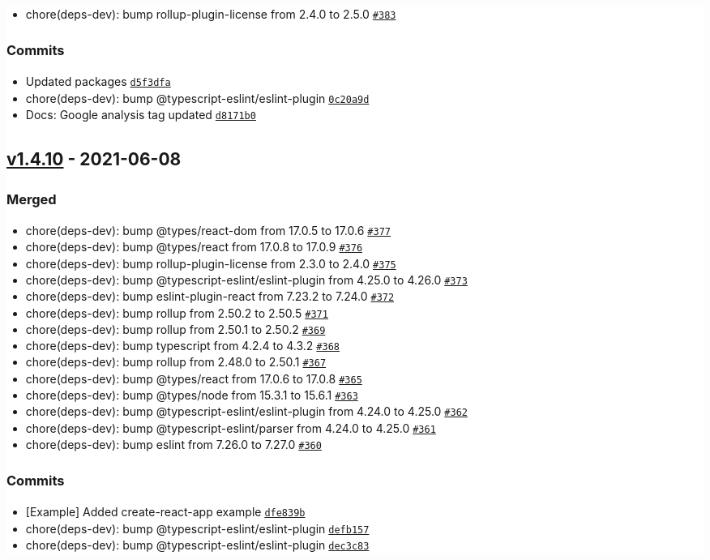 - chore(deps-dev): bump rollup-plugin-license from 2.4.0 to 2.5.0 [`#383`](https://github.com/react-auth-kit/react-auth-kit/pull/383)

### Commits

- Updated packages [`d5f3dfa`](https://github.com/react-auth-kit/react-auth-kit/commit/d5f3dfa60abf7627f04c5c2bf8fd96df4861df3a)
- chore(deps-dev): bump @typescript-eslint/eslint-plugin [`0c20a9d`](https://github.com/react-auth-kit/react-auth-kit/commit/0c20a9d58317ca5b011215c8d03e16362136c8a2)
- Docs: Google analysis tag updated [`d8171b0`](https://github.com/react-auth-kit/react-auth-kit/commit/d8171b02fbac100799ca944f1c524bc770517f5d)

## [v1.4.10](https://github.com/react-auth-kit/react-auth-kit/compare/v1.4.10-0...v1.4.10) - 2021-06-08

### Merged

- chore(deps-dev): bump @types/react-dom from 17.0.5 to 17.0.6 [`#377`](https://github.com/react-auth-kit/react-auth-kit/pull/377)
- chore(deps-dev): bump @types/react from 17.0.8 to 17.0.9 [`#376`](https://github.com/react-auth-kit/react-auth-kit/pull/376)
- chore(deps-dev): bump rollup-plugin-license from 2.3.0 to 2.4.0 [`#375`](https://github.com/react-auth-kit/react-auth-kit/pull/375)
- chore(deps-dev): bump @typescript-eslint/eslint-plugin from 4.25.0 to 4.26.0 [`#373`](https://github.com/react-auth-kit/react-auth-kit/pull/373)
- chore(deps-dev): bump eslint-plugin-react from 7.23.2 to 7.24.0 [`#372`](https://github.com/react-auth-kit/react-auth-kit/pull/372)
- chore(deps-dev): bump rollup from 2.50.2 to 2.50.5 [`#371`](https://github.com/react-auth-kit/react-auth-kit/pull/371)
- chore(deps-dev): bump rollup from 2.50.1 to 2.50.2 [`#369`](https://github.com/react-auth-kit/react-auth-kit/pull/369)
- chore(deps-dev): bump typescript from 4.2.4 to 4.3.2 [`#368`](https://github.com/react-auth-kit/react-auth-kit/pull/368)
- chore(deps-dev): bump rollup from 2.48.0 to 2.50.1 [`#367`](https://github.com/react-auth-kit/react-auth-kit/pull/367)
- chore(deps-dev): bump @types/react from 17.0.6 to 17.0.8 [`#365`](https://github.com/react-auth-kit/react-auth-kit/pull/365)
- chore(deps-dev): bump @types/node from 15.3.1 to 15.6.1 [`#363`](https://github.com/react-auth-kit/react-auth-kit/pull/363)
- chore(deps-dev): bump @typescript-eslint/eslint-plugin from 4.24.0 to 4.25.0 [`#362`](https://github.com/react-auth-kit/react-auth-kit/pull/362)
- chore(deps-dev): bump @typescript-eslint/parser from 4.24.0 to 4.25.0 [`#361`](https://github.com/react-auth-kit/react-auth-kit/pull/361)
- chore(deps-dev): bump eslint from 7.26.0 to 7.27.0 [`#360`](https://github.com/react-auth-kit/react-auth-kit/pull/360)

### Commits

- [Example] Added create-react-app example [`dfe839b`](https://github.com/react-auth-kit/react-auth-kit/commit/dfe839b32bab2ba0853a82f1181a1a8fba333376)
- chore(deps-dev): bump @typescript-eslint/eslint-plugin [`defb157`](https://github.com/react-auth-kit/react-auth-kit/commit/defb1574ed9b33e5111e1b77863ad2fab7c6f2d9)
- chore(deps-dev): bump @typescript-eslint/eslint-plugin [`dec3c83`](https://github.com/react-auth-kit/react-auth-kit/commit/dec3c834094223e2494ea9da4023007770dd3153)
